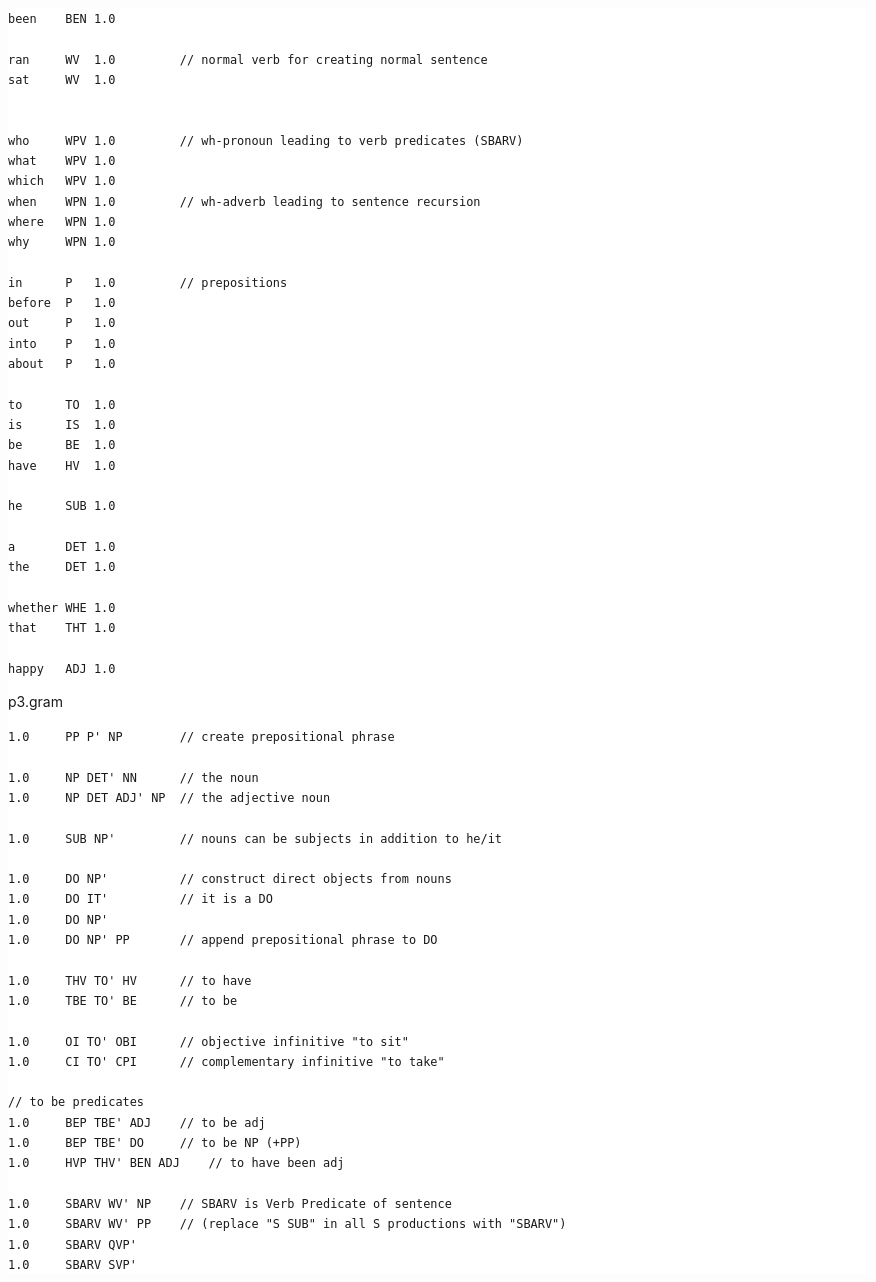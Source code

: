 ```
been    BEN 1.0

ran     WV  1.0         // normal verb for creating normal sentence
sat     WV  1.0


who     WPV 1.0         // wh-pronoun leading to verb predicates (SBARV)
what    WPV 1.0
which   WPV 1.0
when    WPN 1.0         // wh-adverb leading to sentence recursion 
where   WPN 1.0
why     WPN 1.0

in      P   1.0         // prepositions
before  P   1.0
out     P   1.0
into    P   1.0
about   P   1.0

to      TO  1.0
is      IS  1.0
be      BE  1.0
have    HV  1.0

he      SUB 1.0

a       DET 1.0
the     DET 1.0

whether WHE 1.0
that    THT 1.0

happy   ADJ 1.0
```

p3.gram
```
1.0     PP P' NP        // create prepositional phrase

1.0     NP DET' NN      // the noun
1.0     NP DET ADJ' NP  // the adjective noun

1.0     SUB NP'         // nouns can be subjects in addition to he/it

1.0     DO NP'          // construct direct objects from nouns
1.0     DO IT'          // it is a DO
1.0     DO NP'
1.0     DO NP' PP       // append prepositional phrase to DO

1.0     THV TO' HV      // to have
1.0     TBE TO' BE      // to be

1.0     OI TO' OBI      // objective infinitive "to sit"
1.0     CI TO' CPI      // complementary infinitive "to take"

// to be predicates
1.0     BEP TBE' ADJ    // to be adj
1.0     BEP TBE' DO     // to be NP (+PP)
1.0     HVP THV' BEN ADJ    // to have been adj

1.0     SBARV WV' NP    // SBARV is Verb Predicate of sentence
1.0     SBARV WV' PP    // (replace "S SUB" in all S productions with "SBARV")
1.0     SBARV QVP'
1.0     SBARV SVP'
```